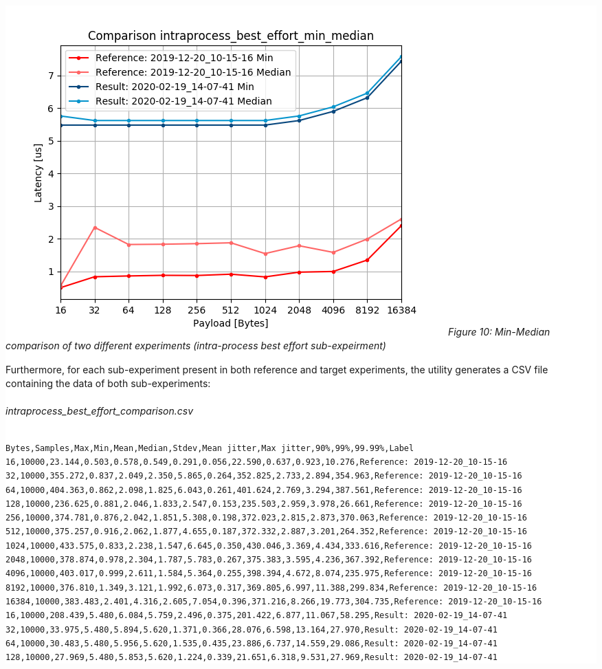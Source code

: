 ![experiments_comparison](img/intraprocess_best_effort_min_median.png)
_Figure 10: Min-Median comparison of two different experiments (intra-process best effort sub-expeirment)_

Furthermore, for each sub-experiment present in both reference and target experiments, the utility generates a CSV file containing the data of both sub-experiments:

###### intraprocess_best_effort_comparison.csv
```
Bytes,Samples,Max,Min,Mean,Median,Stdev,Mean jitter,Max jitter,90%,99%,99.99%,Label
16,10000,23.144,0.503,0.578,0.549,0.291,0.056,22.590,0.637,0.923,10.276,Reference: 2019-12-20_10-15-16
32,10000,355.272,0.837,2.049,2.350,5.865,0.264,352.825,2.733,2.894,354.963,Reference: 2019-12-20_10-15-16
64,10000,404.363,0.862,2.098,1.825,6.043,0.261,401.624,2.769,3.294,387.561,Reference: 2019-12-20_10-15-16
128,10000,236.625,0.881,2.046,1.833,2.547,0.153,235.503,2.959,3.978,26.661,Reference: 2019-12-20_10-15-16
256,10000,374.781,0.876,2.042,1.851,5.308,0.198,372.023,2.815,2.873,370.063,Reference: 2019-12-20_10-15-16
512,10000,375.257,0.916,2.062,1.877,4.655,0.187,372.332,2.887,3.201,264.352,Reference: 2019-12-20_10-15-16
1024,10000,433.575,0.833,2.238,1.547,6.645,0.350,430.046,3.369,4.434,333.616,Reference: 2019-12-20_10-15-16
2048,10000,378.874,0.978,2.304,1.787,5.783,0.267,375.383,3.595,4.236,367.392,Reference: 2019-12-20_10-15-16
4096,10000,403.017,0.999,2.611,1.584,5.364,0.255,398.394,4.672,8.074,235.975,Reference: 2019-12-20_10-15-16
8192,10000,376.810,1.349,3.121,1.992,6.073,0.317,369.805,6.997,11.388,299.834,Reference: 2019-12-20_10-15-16
16384,10000,383.483,2.401,4.316,2.605,7.054,0.396,371.216,8.266,19.773,304.735,Reference: 2019-12-20_10-15-16
16,10000,208.439,5.480,6.084,5.759,2.496,0.375,201.422,6.877,11.067,58.295,Result: 2020-02-19_14-07-41
32,10000,33.975,5.480,5.894,5.620,1.371,0.366,28.076,6.598,13.164,27.970,Result: 2020-02-19_14-07-41
64,10000,30.483,5.480,5.956,5.620,1.535,0.435,23.886,6.737,14.559,29.086,Result: 2020-02-19_14-07-41
128,10000,27.969,5.480,5.853,5.620,1.224,0.339,21.651,6.318,9.531,27.969,Result: 2020-02-19_14-07-41
```